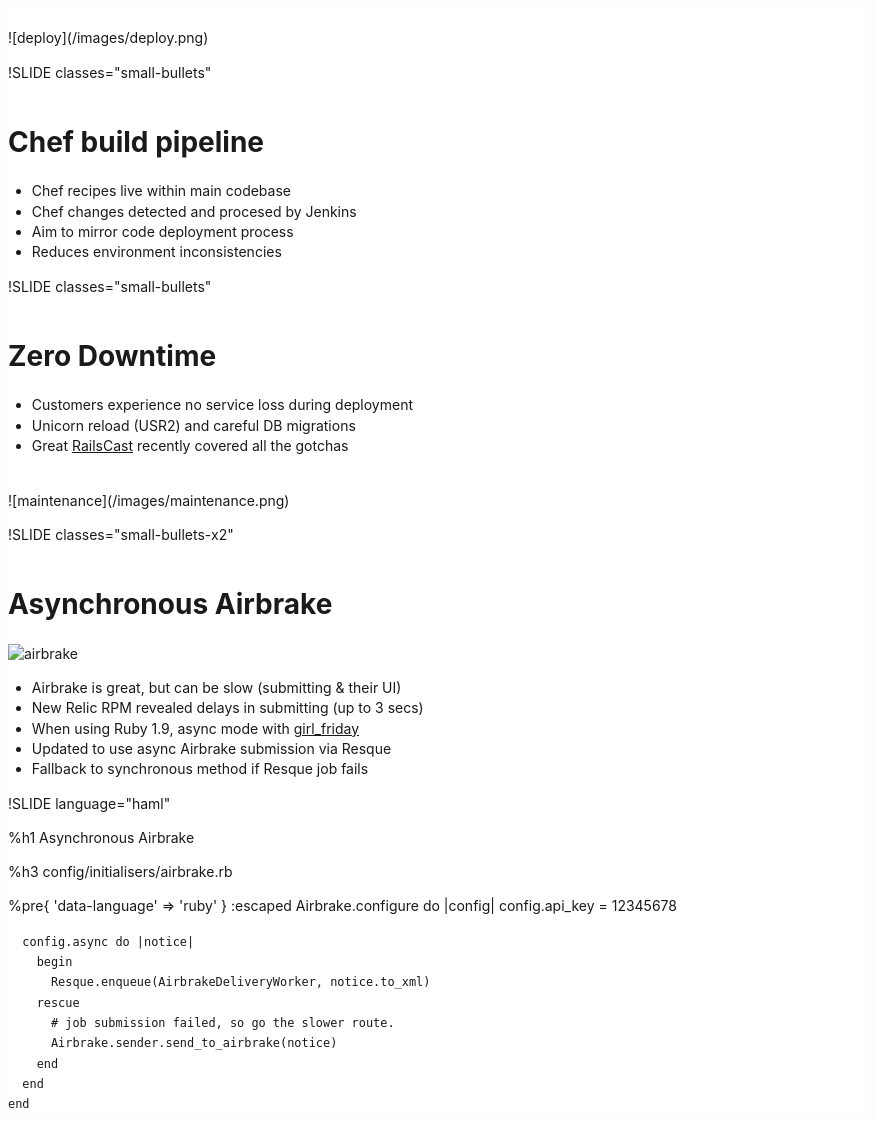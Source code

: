 <br/>
![deploy](/images/deploy.png)

!SLIDE classes="small-bullets"

# Chef build pipeline #

* Chef recipes live within main codebase
* Chef changes detected and procesed by Jenkins
* Aim to mirror code deployment process
* Reduces environment inconsistencies

!SLIDE classes="small-bullets"

# Zero Downtime #

* Customers experience no service loss during deployment
* Unicorn reload (USR2) and careful DB migrations
* Great [RailsCast](http://railscasts.com/episodes/373-zero-downtime-deployment) recently covered all the gotchas

<br/>
![maintenance](/images/maintenance.png)

!SLIDE classes="small-bullets-x2"

# Asynchronous Airbrake #

![airbrake](/images/airbrake.png)

* Airbrake is great, but can be slow (submitting & their UI)
* New Relic RPM revealed delays in submitting (up to 3 secs)
* When using Ruby 1.9, async mode with [girl_friday](https://github.com/mperham/girl_friday)
* Updated to use async Airbrake submission via Resque
* Fallback to synchronous method if Resque job fails

!SLIDE language="haml"

%h1 Asynchronous Airbrake

%h3 config/initialisers/airbrake.rb

%pre{ 'data-language' => 'ruby' }
  :escaped
    Airbrake.configure do |config|
      config.api_key = 12345678

      config.async do |notice|
        begin
          Resque.enqueue(AirbrakeDeliveryWorker, notice.to_xml)
        rescue
          # job submission failed, so go the slower route.
          Airbrake.sender.send_to_airbrake(notice)
        end
      end
    end
